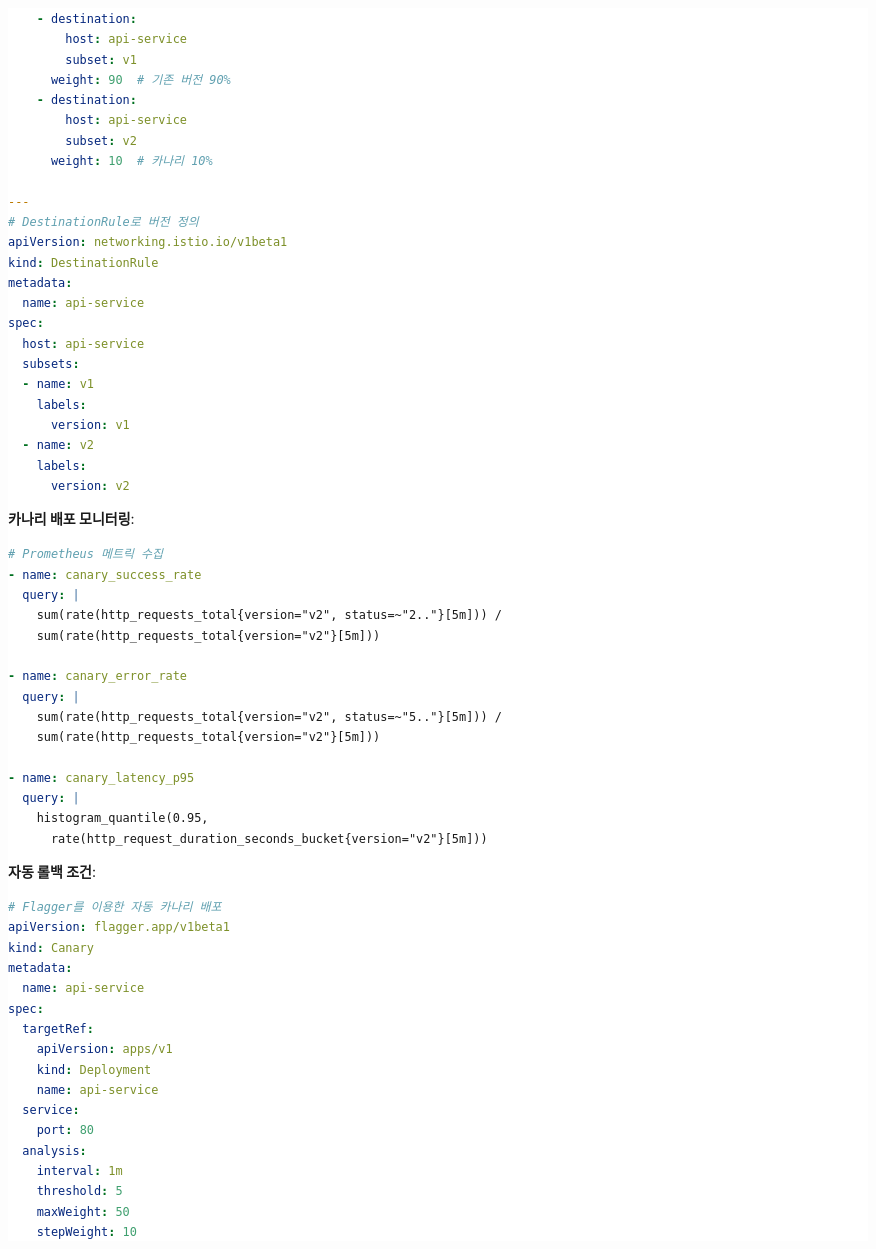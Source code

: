 ```yaml
    - destination:
        host: api-service
        subset: v1
      weight: 90  # 기존 버전 90%
    - destination:
        host: api-service
        subset: v2
      weight: 10  # 카나리 10%

---
# DestinationRule로 버전 정의
apiVersion: networking.istio.io/v1beta1
kind: DestinationRule
metadata:
  name: api-service
spec:
  host: api-service
  subsets:
  - name: v1
    labels:
      version: v1
  - name: v2
    labels:
      version: v2
```

**카나리 배포 모니터링**:

```yaml
# Prometheus 메트릭 수집
- name: canary_success_rate
  query: |
    sum(rate(http_requests_total{version="v2", status=~"2.."}[5m])) /
    sum(rate(http_requests_total{version="v2"}[5m]))

- name: canary_error_rate
  query: |
    sum(rate(http_requests_total{version="v2", status=~"5.."}[5m])) /
    sum(rate(http_requests_total{version="v2"}[5m]))

- name: canary_latency_p95
  query: |
    histogram_quantile(0.95,
      rate(http_request_duration_seconds_bucket{version="v2"}[5m]))
```

**자동 롤백 조건**:
```yaml
# Flagger를 이용한 자동 카나리 배포
apiVersion: flagger.app/v1beta1
kind: Canary
metadata:
  name: api-service
spec:
  targetRef:
    apiVersion: apps/v1
    kind: Deployment
    name: api-service
  service:
    port: 80
  analysis:
    interval: 1m
    threshold: 5
    maxWeight: 50
    stepWeight: 10
```